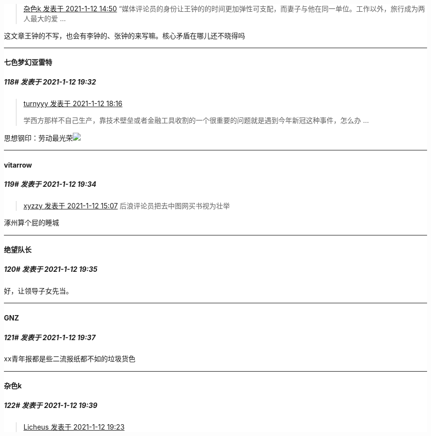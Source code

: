
<blockquote><a href="httphttps://bbs.saraba1st.com/2b/forum.php?mod=redirect&amp;goto=findpost&amp;pid=50011428&amp;ptid=1982449" target="_blank">杂色k 发表于 2021-1-12 14:50</a>
“媒体评论员的身份让王钟的的时间更加弹性可支配，而妻子与他在同一单位。工作以外，旅行成为两人最大的爱 ...</blockquote>
这文章王钟的不写，也会有李钟的、张钟的来写嘛。核心矛盾在哪儿还不晓得吗


-----

####  七色梦幻亚雷特  
##### 118#       发表于 2021-1-12 19:32


<blockquote><a href="httphttps://bbs.saraba1st.com/2b/forum.php?mod=redirect&amp;goto=findpost&amp;pid=50013577&amp;ptid=1982449" target="_blank">turnyyy 发表于 2021-1-12 18:16</a>

学西方那样不自己生产，靠技术壁垒或者金融工具收割的一个很重要的问题就是遇到今年新冠这种事件，怎么办 ...</blockquote>
思想钢印：劳动最光荣<img src="https://static.saraba1st.com/image/smiley/face2017/040.png" referrerpolicy="no-referrer">


-----

####  vitarrow  
##### 119#       发表于 2021-1-12 19:34


<blockquote><a href="httphttps://bbs.saraba1st.com/2b/forum.php?mod=redirect&amp;goto=findpost&amp;pid=50011645&amp;ptid=1982449" target="_blank">xyzzy 发表于 2021-1-12 15:07</a>
后浪评论员把去中图网买书视为壮举</blockquote>
涿州算个屁的睡城


-----

####  绝望队长  
##### 120#       发表于 2021-1-12 19:35


好，让领导子女先当。


-----

####  GNZ  
##### 121#       发表于 2021-1-12 19:37


xx青年报都是些二流报纸都不如的垃圾货色


-----

####  杂色k  
##### 122#       发表于 2021-1-12 19:39


<blockquote><a href="httphttps://bbs.saraba1st.com/2b/forum.php?mod=redirect&amp;goto=findpost&amp;pid=50014289&amp;ptid=1982449" target="_blank">Licheus 发表于 2021-1-12 19:23</a>
